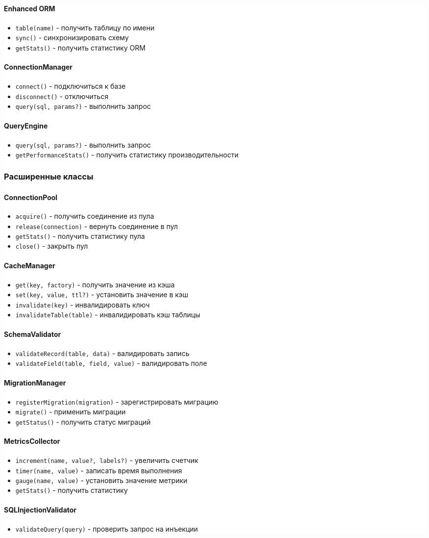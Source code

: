 #### Enhanced ORM

- `table(name)` - получить таблицу по имени
- `sync()` - синхронизировать схему
- `getStats()` - получить статистику ORM

#### ConnectionManager

- `connect()` - подключиться к базе
- `disconnect()` - отключиться
- `query(sql, params?)` - выполнить запрос

#### QueryEngine

- `query(sql, params?)` - выполнить запрос
- `getPerformanceStats()` - получить статистику производительности

### Расширенные классы

#### ConnectionPool

- `acquire()` - получить соединение из пула
- `release(connection)` - вернуть соединение в пул
- `getStats()` - получить статистику пула
- `close()` - закрыть пул

#### CacheManager

- `get(key, factory)` - получить значение из кэша
- `set(key, value, ttl?)` - установить значение в кэш
- `invalidate(key)` - инвалидировать ключ
- `invalidateTable(table)` - инвалидировать кэш таблицы

#### SchemaValidator

- `validateRecord(table, data)` - валидировать запись
- `validateField(table, field, value)` - валидировать поле

#### MigrationManager

- `registerMigration(migration)` - зарегистрировать миграцию
- `migrate()` - применить миграции
- `getStatus()` - получить статус миграций

#### MetricsCollector

- `increment(name, value?, labels?)` - увеличить счетчик
- `timer(name, value)` - записать время выполнения
- `gauge(name, value)` - установить значение метрики
- `getStats()` - получить статистику

#### SQLInjectionValidator

- `validateQuery(query)` - проверить запрос на инъекции
